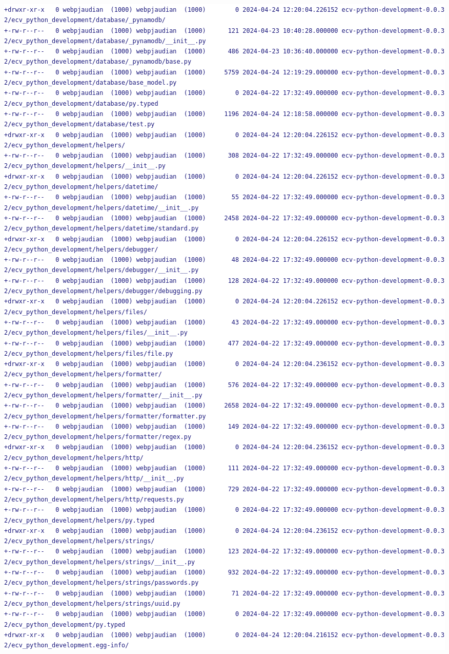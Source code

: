 ```diff
+drwxr-xr-x   0 webpjaudian  (1000) webpjaudian  (1000)        0 2024-04-24 12:20:04.226152 ecv-python-development-0.0.32/ecv_python_development/database/_pynamodb/
+-rw-r--r--   0 webpjaudian  (1000) webpjaudian  (1000)      121 2024-04-23 10:40:28.000000 ecv-python-development-0.0.32/ecv_python_development/database/_pynamodb/__init__.py
+-rw-r--r--   0 webpjaudian  (1000) webpjaudian  (1000)      486 2024-04-23 10:36:40.000000 ecv-python-development-0.0.32/ecv_python_development/database/_pynamodb/base.py
+-rw-r--r--   0 webpjaudian  (1000) webpjaudian  (1000)     5759 2024-04-24 12:19:29.000000 ecv-python-development-0.0.32/ecv_python_development/database/base_model.py
+-rw-r--r--   0 webpjaudian  (1000) webpjaudian  (1000)        0 2024-04-22 17:32:49.000000 ecv-python-development-0.0.32/ecv_python_development/database/py.typed
+-rw-r--r--   0 webpjaudian  (1000) webpjaudian  (1000)     1196 2024-04-24 12:18:58.000000 ecv-python-development-0.0.32/ecv_python_development/database/test.py
+drwxr-xr-x   0 webpjaudian  (1000) webpjaudian  (1000)        0 2024-04-24 12:20:04.226152 ecv-python-development-0.0.32/ecv_python_development/helpers/
+-rw-r--r--   0 webpjaudian  (1000) webpjaudian  (1000)      308 2024-04-22 17:32:49.000000 ecv-python-development-0.0.32/ecv_python_development/helpers/__init__.py
+drwxr-xr-x   0 webpjaudian  (1000) webpjaudian  (1000)        0 2024-04-24 12:20:04.226152 ecv-python-development-0.0.32/ecv_python_development/helpers/datetime/
+-rw-r--r--   0 webpjaudian  (1000) webpjaudian  (1000)       55 2024-04-22 17:32:49.000000 ecv-python-development-0.0.32/ecv_python_development/helpers/datetime/__init__.py
+-rw-r--r--   0 webpjaudian  (1000) webpjaudian  (1000)     2458 2024-04-22 17:32:49.000000 ecv-python-development-0.0.32/ecv_python_development/helpers/datetime/standard.py
+drwxr-xr-x   0 webpjaudian  (1000) webpjaudian  (1000)        0 2024-04-24 12:20:04.226152 ecv-python-development-0.0.32/ecv_python_development/helpers/debugger/
+-rw-r--r--   0 webpjaudian  (1000) webpjaudian  (1000)       48 2024-04-22 17:32:49.000000 ecv-python-development-0.0.32/ecv_python_development/helpers/debugger/__init__.py
+-rw-r--r--   0 webpjaudian  (1000) webpjaudian  (1000)      128 2024-04-22 17:32:49.000000 ecv-python-development-0.0.32/ecv_python_development/helpers/debugger/debugging.py
+drwxr-xr-x   0 webpjaudian  (1000) webpjaudian  (1000)        0 2024-04-24 12:20:04.226152 ecv-python-development-0.0.32/ecv_python_development/helpers/files/
+-rw-r--r--   0 webpjaudian  (1000) webpjaudian  (1000)       43 2024-04-22 17:32:49.000000 ecv-python-development-0.0.32/ecv_python_development/helpers/files/__init__.py
+-rw-r--r--   0 webpjaudian  (1000) webpjaudian  (1000)      477 2024-04-22 17:32:49.000000 ecv-python-development-0.0.32/ecv_python_development/helpers/files/file.py
+drwxr-xr-x   0 webpjaudian  (1000) webpjaudian  (1000)        0 2024-04-24 12:20:04.236152 ecv-python-development-0.0.32/ecv_python_development/helpers/formatter/
+-rw-r--r--   0 webpjaudian  (1000) webpjaudian  (1000)      576 2024-04-22 17:32:49.000000 ecv-python-development-0.0.32/ecv_python_development/helpers/formatter/__init__.py
+-rw-r--r--   0 webpjaudian  (1000) webpjaudian  (1000)     2658 2024-04-22 17:32:49.000000 ecv-python-development-0.0.32/ecv_python_development/helpers/formatter/formatter.py
+-rw-r--r--   0 webpjaudian  (1000) webpjaudian  (1000)      149 2024-04-22 17:32:49.000000 ecv-python-development-0.0.32/ecv_python_development/helpers/formatter/regex.py
+drwxr-xr-x   0 webpjaudian  (1000) webpjaudian  (1000)        0 2024-04-24 12:20:04.236152 ecv-python-development-0.0.32/ecv_python_development/helpers/http/
+-rw-r--r--   0 webpjaudian  (1000) webpjaudian  (1000)      111 2024-04-22 17:32:49.000000 ecv-python-development-0.0.32/ecv_python_development/helpers/http/__init__.py
+-rw-r--r--   0 webpjaudian  (1000) webpjaudian  (1000)      729 2024-04-22 17:32:49.000000 ecv-python-development-0.0.32/ecv_python_development/helpers/http/requests.py
+-rw-r--r--   0 webpjaudian  (1000) webpjaudian  (1000)        0 2024-04-22 17:32:49.000000 ecv-python-development-0.0.32/ecv_python_development/helpers/py.typed
+drwxr-xr-x   0 webpjaudian  (1000) webpjaudian  (1000)        0 2024-04-24 12:20:04.236152 ecv-python-development-0.0.32/ecv_python_development/helpers/strings/
+-rw-r--r--   0 webpjaudian  (1000) webpjaudian  (1000)      123 2024-04-22 17:32:49.000000 ecv-python-development-0.0.32/ecv_python_development/helpers/strings/__init__.py
+-rw-r--r--   0 webpjaudian  (1000) webpjaudian  (1000)      932 2024-04-22 17:32:49.000000 ecv-python-development-0.0.32/ecv_python_development/helpers/strings/passwords.py
+-rw-r--r--   0 webpjaudian  (1000) webpjaudian  (1000)       71 2024-04-22 17:32:49.000000 ecv-python-development-0.0.32/ecv_python_development/helpers/strings/uuid.py
+-rw-r--r--   0 webpjaudian  (1000) webpjaudian  (1000)        0 2024-04-22 17:32:49.000000 ecv-python-development-0.0.32/ecv_python_development/py.typed
+drwxr-xr-x   0 webpjaudian  (1000) webpjaudian  (1000)        0 2024-04-24 12:20:04.216152 ecv-python-development-0.0.32/ecv_python_development.egg-info/
```